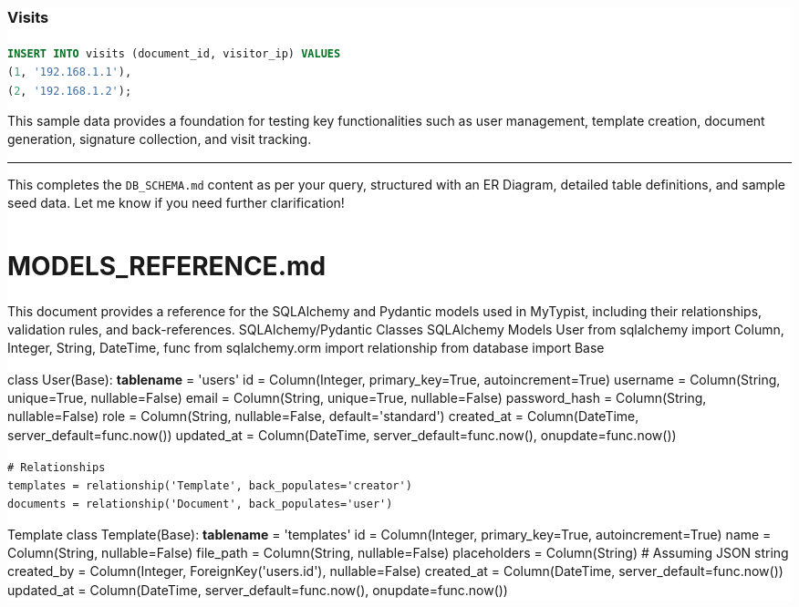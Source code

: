 ### Visits
```sql
INSERT INTO visits (document_id, visitor_ip) VALUES
(1, '192.168.1.1'),
(2, '192.168.1.2');
```

This sample data provides a foundation for testing key functionalities such as user management, template creation, document generation, signature collection, and visit tracking.

--- 

This completes the `DB_SCHEMA.md` content as per your query, structured with an ER Diagram, detailed table definitions, and sample seed data. Let me know if you need further clarification!

# MODELS_REFERENCE.md

This document provides a reference for the SQLAlchemy and Pydantic models used in MyTypist, including their relationships, validation rules, and back-references.
SQLAlchemy/Pydantic Classes
SQLAlchemy Models
User
from sqlalchemy import Column, Integer, String, DateTime, func
from sqlalchemy.orm import relationship
from database import Base

class User(Base):
    __tablename__ = 'users'
    id = Column(Integer, primary_key=True, autoincrement=True)
    username = Column(String, unique=True, nullable=False)
    email = Column(String, unique=True, nullable=False)
    password_hash = Column(String, nullable=False)
    role = Column(String, nullable=False, default='standard')
    created_at = Column(DateTime, server_default=func.now())
    updated_at = Column(DateTime, server_default=func.now(), onupdate=func.now())

    # Relationships
    templates = relationship('Template', back_populates='creator')
    documents = relationship('Document', back_populates='user')

Template
class Template(Base):
    __tablename__ = 'templates'
    id = Column(Integer, primary_key=True, autoincrement=True)
    name = Column(String, nullable=False)
    file_path = Column(String, nullable=False)
    placeholders = Column(String)  # Assuming JSON string
    created_by = Column(Integer, ForeignKey('users.id'), nullable=False)
    created_at = Column(DateTime, server_default=func.now())
    updated_at = Column(DateTime, server_default=func.now(), onupdate=func.now())
